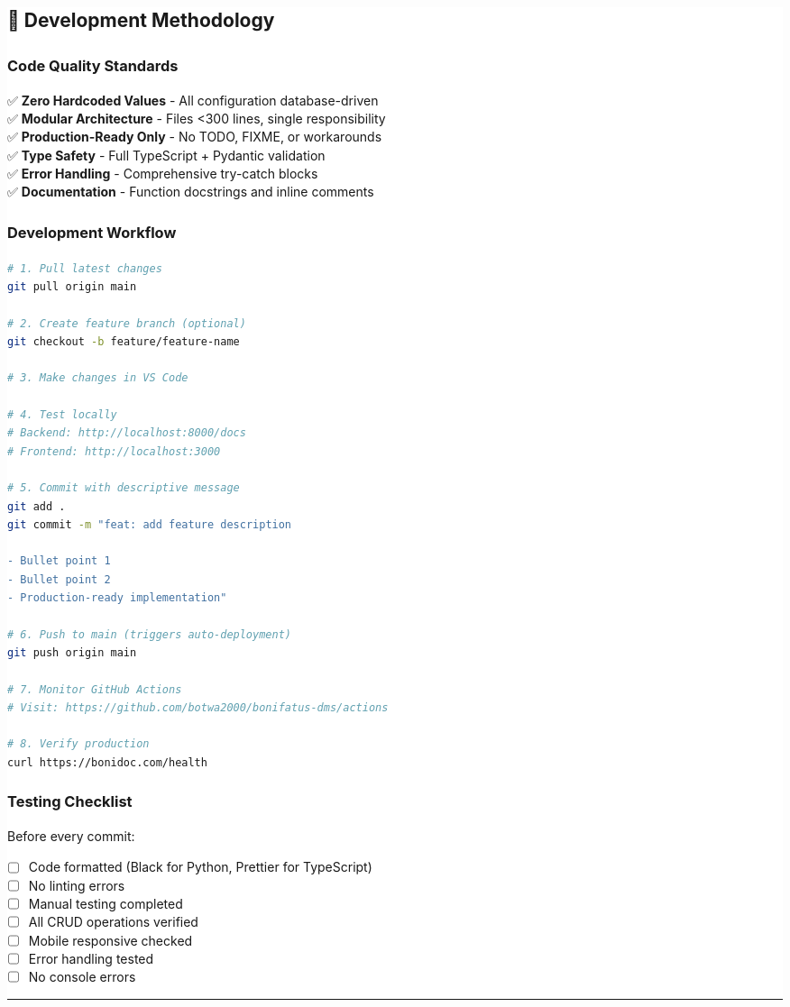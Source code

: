 
## 🔧 Development Methodology

### **Code Quality Standards**

✅ **Zero Hardcoded Values** - All configuration database-driven  
✅ **Modular Architecture** - Files <300 lines, single responsibility  
✅ **Production-Ready Only** - No TODO, FIXME, or workarounds  
✅ **Type Safety** - Full TypeScript + Pydantic validation  
✅ **Error Handling** - Comprehensive try-catch blocks  
✅ **Documentation** - Function docstrings and inline comments  

### **Development Workflow**

```bash
# 1. Pull latest changes
git pull origin main

# 2. Create feature branch (optional)
git checkout -b feature/feature-name

# 3. Make changes in VS Code

# 4. Test locally
# Backend: http://localhost:8000/docs
# Frontend: http://localhost:3000

# 5. Commit with descriptive message
git add .
git commit -m "feat: add feature description

- Bullet point 1
- Bullet point 2
- Production-ready implementation"

# 6. Push to main (triggers auto-deployment)
git push origin main

# 7. Monitor GitHub Actions
# Visit: https://github.com/botwa2000/bonifatus-dms/actions

# 8. Verify production
curl https://bonidoc.com/health
```

### **Testing Checklist**

Before every commit:
- [ ] Code formatted (Black for Python, Prettier for TypeScript)
- [ ] No linting errors
- [ ] Manual testing completed
- [ ] All CRUD operations verified
- [ ] Mobile responsive checked
- [ ] Error handling tested
- [ ] No console errors

---